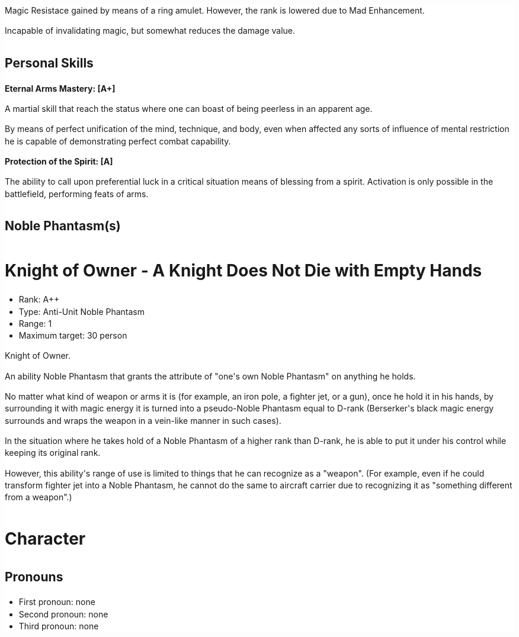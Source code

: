 Magic Resistace gained by means of a ring amulet. However, the rank is lowered due to Mad Enhancement.

Incapable of invalidating magic, but somewhat reduces the damage value.

## Personal Skills

**Eternal Arms Mastery: [A+]**

A martial skill that reach the status where one can boast of being peerless in an apparent age.

By means of perfect unification of the mind, technique, and body, even when affected any sorts of influence of mental restriction he is capable of demonstrating perfect combat capability.

**Protection of the Spirit: [A]**

The ability to call upon preferential luck in a critical situation means of blessing from a spirit. Activation is only possible in the battlefield, performing feats of arms.

## Noble Phantasm(s)

# Knight of Owner - A Knight Does Not Die with Empty Hands

- Rank: A++
- Type: Anti-Unit Noble Phantasm
- Range: 1
- Maximum target: 30 person

Knight of Owner.

An ability Noble Phantasm that grants the attribute of "one's own Noble Phantasm" on anything he holds.

No matter what kind of weapon or arms it is (for example, an iron pole, a fighter jet, or a gun), once he hold it in his hands, by surrounding it with magic energy it is turned into a pseudo-Noble Phantasm equal to D-rank (Berserker's black magic energy surrounds and wraps the weapon in a vein-like manner in such cases).

In the situation where he takes hold of a Noble Phantasm of a higher rank than D-rank, he is able to put it under his control while keeping its original rank.

However, this ability's range of use is limited to things that he can recognize as a "weapon". (For example, even if he could transform fighter jet into a Noble Phantasm, he cannot do the same to aircraft carrier due to recognizing it as "something different from a weapon".)

# Character

## Pronouns

- First pronoun: none
- Second pronoun: none
- Third pronoun: none
